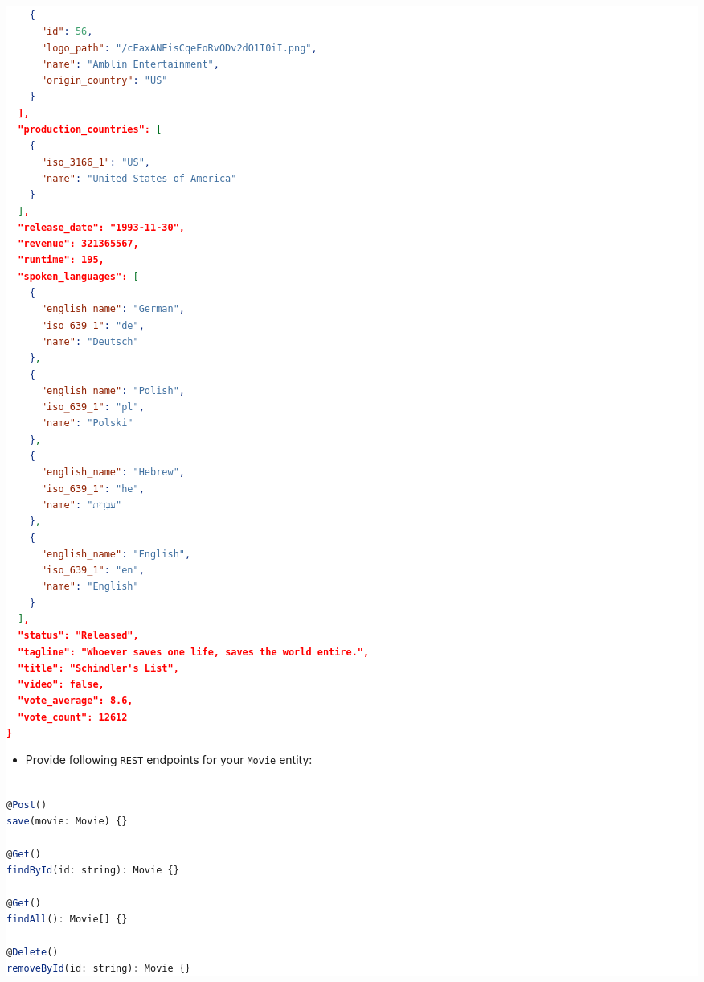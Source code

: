 ```json
    {
      "id": 56,
      "logo_path": "/cEaxANEisCqeEoRvODv2dO1I0iI.png",
      "name": "Amblin Entertainment",
      "origin_country": "US"
    }
  ],
  "production_countries": [
    {
      "iso_3166_1": "US",
      "name": "United States of America"
    }
  ],
  "release_date": "1993-11-30",
  "revenue": 321365567,
  "runtime": 195,
  "spoken_languages": [
    {
      "english_name": "German",
      "iso_639_1": "de",
      "name": "Deutsch"
    },
    {
      "english_name": "Polish",
      "iso_639_1": "pl",
      "name": "Polski"
    },
    {
      "english_name": "Hebrew",
      "iso_639_1": "he",
      "name": "עִבְרִית"
    },
    {
      "english_name": "English",
      "iso_639_1": "en",
      "name": "English"
    }
  ],
  "status": "Released",
  "tagline": "Whoever saves one life, saves the world entire.",
  "title": "Schindler's List",
  "video": false,
  "vote_average": 8.6,
  "vote_count": 12612
}
```

- Provide following `REST` endpoints for your `Movie` entity:

```js

@Post()
save(movie: Movie) {}

@Get()
findById(id: string): Movie {}

@Get()
findAll(): Movie[] {}

@Delete()
removeById(id: string): Movie {}

```
